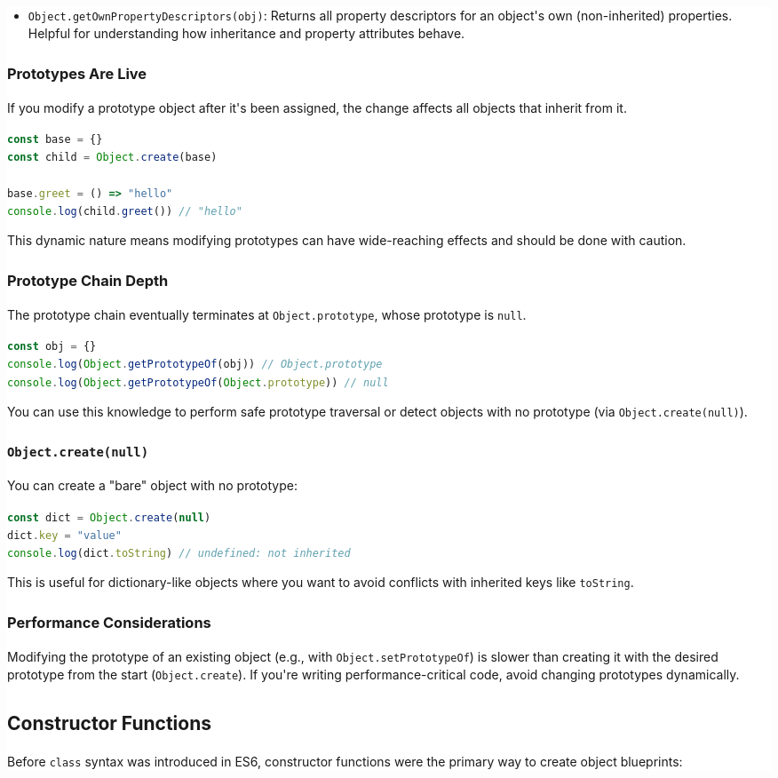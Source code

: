 - `Object.getOwnPropertyDescriptors(obj)`: Returns all property descriptors for an object's own (non-inherited) properties. 
  Helpful for understanding how inheritance and property attributes behave.

### Prototypes Are Live

If you modify a prototype object after it's been assigned, the change affects all objects that inherit from it.

```ts
const base = {}
const child = Object.create(base)

base.greet = () => "hello"
console.log(child.greet()) // "hello"
```

This dynamic nature means modifying prototypes can have wide-reaching effects and should be done with caution.

### Prototype Chain Depth

The prototype chain eventually terminates at `Object.prototype`, whose prototype is `null`.

```ts
const obj = {}
console.log(Object.getPrototypeOf(obj)) // Object.prototype
console.log(Object.getPrototypeOf(Object.prototype)) // null
```

You can use this knowledge to perform safe prototype traversal or detect objects with no prototype (via `Object.create(null)`).

### `Object.create(null)`

You can create a "bare" object with no prototype:

```ts
const dict = Object.create(null)
dict.key = "value"
console.log(dict.toString) // undefined: not inherited
```

This is useful for dictionary-like objects where you want to avoid conflicts with inherited keys like `toString`.

### Performance Considerations

Modifying the prototype of an existing object (e.g., with `Object.setPrototypeOf`) 
is slower than creating it with the desired prototype from the start (`Object.create`). 
If you're writing performance-critical code, avoid changing prototypes dynamically.

## Constructor Functions

Before `class` syntax was introduced in ES6, constructor functions were the primary way to create object blueprints:

